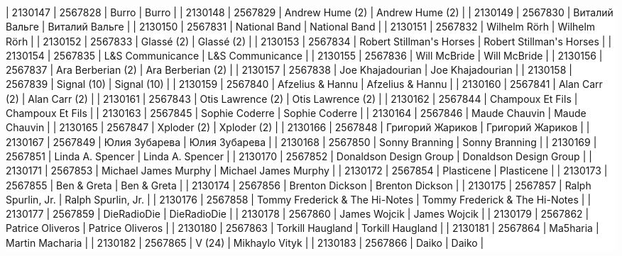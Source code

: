 | 2130147 | 2567828 | Burro | Burro |
| 2130148 | 2567829 | Andrew Hume (2) | Andrew Hume (2) |
| 2130149 | 2567830 | Виталий Вальге | Виталий Вальге |
| 2130150 | 2567831 | National Band | National Band |
| 2130151 | 2567832 | Wilhelm Rӧrh | Wilhelm Rӧrh |
| 2130152 | 2567833 | Glassé (2) | Glassé (2) |
| 2130153 | 2567834 | Robert Stillman's Horses | Robert Stillman's Horses |
| 2130154 | 2567835 | L&S Communicance | L&S Communicance |
| 2130155 | 2567836 | Will McBride | Will McBride |
| 2130156 | 2567837 | Ara Berberian (2) | Ara Berberian (2) |
| 2130157 | 2567838 | Joe Khajadourian | Joe Khajadourian |
| 2130158 | 2567839 | Signal (10) | Signal (10) |
| 2130159 | 2567840 | Afzelius & Hannu | Afzelius & Hannu |
| 2130160 | 2567841 | Alan Carr (2) | Alan Carr (2) |
| 2130161 | 2567843 | Otis Lawrence (2) | Otis Lawrence (2) |
| 2130162 | 2567844 | Champoux Et Fils | Champoux Et Fils |
| 2130163 | 2567845 | Sophie Coderre | Sophie Coderre |
| 2130164 | 2567846 | Maude Chauvin | Maude Chauvin |
| 2130165 | 2567847 | Xploder (2) | Xploder (2) |
| 2130166 | 2567848 | Григорий Жариков | Григорий Жариков |
| 2130167 | 2567849 | Юлия Зубарева | Юлия Зубарева |
| 2130168 | 2567850 | Sonny Branning | Sonny Branning |
| 2130169 | 2567851 | Linda A. Spencer | Linda A. Spencer |
| 2130170 | 2567852 | Donaldson Design Group | Donaldson Design Group |
| 2130171 | 2567853 | Michael James Murphy | Michael James Murphy |
| 2130172 | 2567854 | Plasticene | Plasticene |
| 2130173 | 2567855 | Ben & Greta | Ben & Greta |
| 2130174 | 2567856 | Brenton Dickson | Brenton Dickson |
| 2130175 | 2567857 | Ralph Spurlin, Jr. | Ralph Spurlin, Jr. |
| 2130176 | 2567858 | Tommy Frederick & The Hi-Notes | Tommy Frederick & The Hi-Notes |
| 2130177 | 2567859 | DieRadioDie | DieRadioDie |
| 2130178 | 2567860 | James Wojcik | James Wojcik |
| 2130179 | 2567862 | Patrice Oliveros | Patrice Oliveros |
| 2130180 | 2567863 | Torkill Haugland | Torkill Haugland |
| 2130181 | 2567864 | Ma5haria | Martin Macharia |
| 2130182 | 2567865 | V (24) | Mikhaylo Vityk |
| 2130183 | 2567866 | Daiko | Daiko |